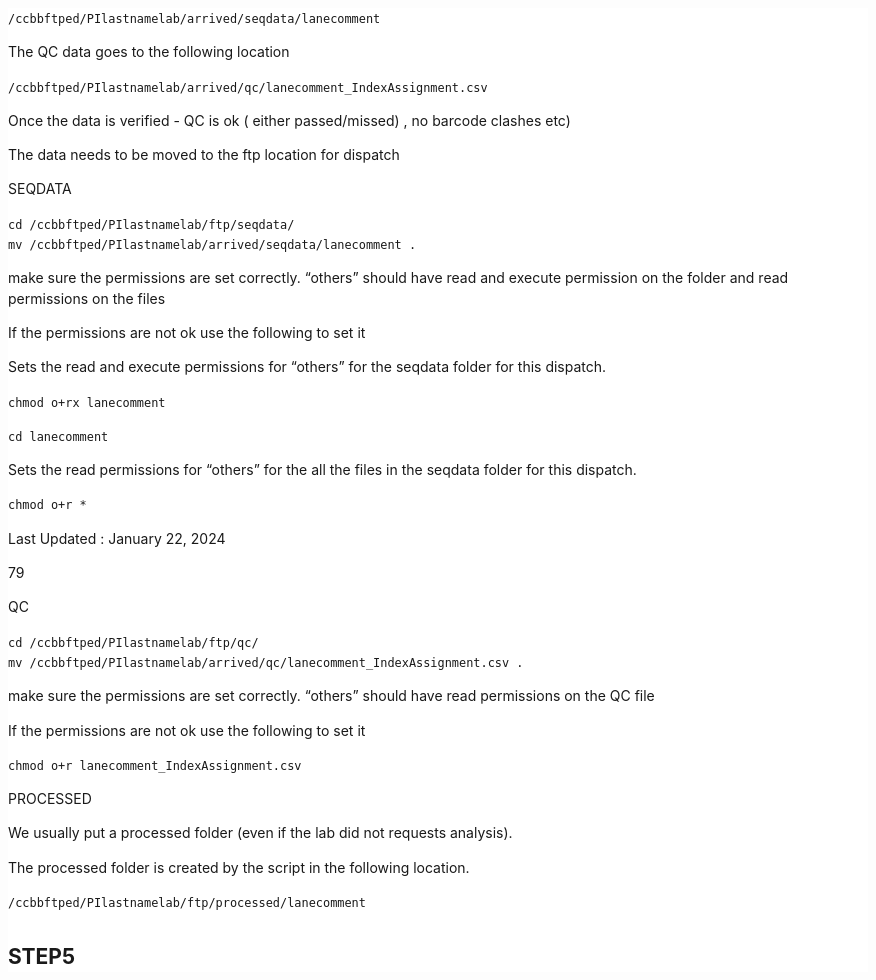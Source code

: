 `/ccbbftped/PIlastnamelab/arrived/seqdata/lanecomment`

The QC data goes to the following location

`/ccbbftped/PIlastnamelab/arrived/qc/lanecomment_IndexAssignment.csv`

Once the data is verified - QC is ok ( either passed/missed) , no
barcode clashes etc)

The data needs to be moved to the ftp location for dispatch

SEQDATA


    cd /ccbbftped/PIlastnamelab/ftp/seqdata/
    mv /ccbbftped/PIlastnamelab/arrived/seqdata/lanecomment .

make sure the permissions are set correctly. “others” should have read
and execute permission on the folder and read permissions on the files

If the permissions are not ok use the following to set it

Sets the read and execute permissions for “others” for the seqdata
folder for this dispatch.

`chmod o+rx lanecomment`

`cd lanecomment`

Sets the read permissions for “others” for the all the files in the
seqdata folder for this dispatch.

`chmod o+r *`

Last Updated : January 22, 2024



79

QC


    cd /ccbbftped/PIlastnamelab/ftp/qc/
    mv /ccbbftped/PIlastnamelab/arrived/qc/lanecomment_IndexAssignment.csv .

make sure the permissions are set correctly. “others” should have read
permissions on the QC file

If the permissions are not ok use the following to set it

`chmod o+r lanecomment_IndexAssignment.csv`

PROCESSED

We usually put a processed folder (even if the lab did not requests
analysis).

The processed folder is created by the script in the following location.

`/ccbbftped/PIlastnamelab/ftp/processed/lanecomment`

## STEP5
